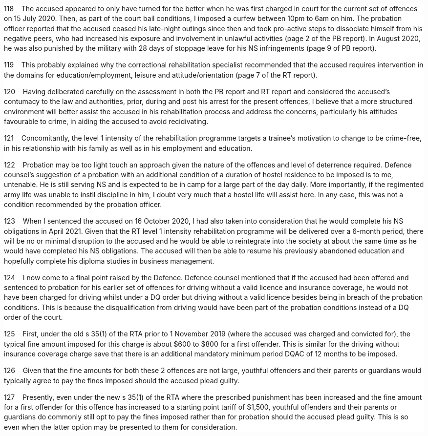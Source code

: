 118    The accused appeared to only have turned for the better when he was first charged in court for the current set of offences on 15 July 2020. Then, as part of the court bail conditions, I imposed a curfew between 10pm to 6am on him. The probation officer reported that the accused ceased his late-night outings since then and took pro-active steps to dissociate himself from his negative peers, who had increased his exposure and involvement in unlawful activities (page 2 of the PB report). In August 2020, he was also punished by the military with 28 days of stoppage leave for his NS infringements (page 9 of PB report).

119    This probably explained why the correctional rehabilitation specialist recommended that the accused requires intervention in the domains for education/employment, leisure and attitude/orientation (page 7 of the RT report).

120    Having deliberated carefully on the assessment in both the PB report and RT report and considered the accused’s contumacy to the law and authorities, prior, during and post his arrest for the present offences, I believe that a more structured environment will better assist the accused in his rehabilitation process and address the concerns, particularly his attitudes favourable to crime, in aiding the accused to avoid recidivating.

121    Concomitantly, the level 1 intensity of the rehabilitation programme targets a trainee’s motivation to change to be crime-free, in his relationship with his family as well as in his employment and education.

122    Probation may be too light touch an approach given the nature of the offences and level of deterrence required. Defence counsel’s suggestion of a probation with an additional condition of a duration of hostel residence to be imposed is to me, untenable. He is still serving NS and is expected to be in camp for a large part of the day daily. More importantly, if the regimented army life was unable to instil discipline in him, I doubt very much that a hostel life will assist here. In any case, this was not a condition recommended by the probation officer.

123    When I sentenced the accused on 16 October 2020, I had also taken into consideration that he would complete his NS obligations in April 2021. Given that the RT level 1 intensity rehabilitation programme will be delivered over a 6-month period, there will be no or minimal disruption to the accused and he would be able to reintegrate into the society at about the same time as he would have completed his NS obligations. The accused will then be able to resume his previously abandoned education and hopefully complete his diploma studies in business management.

124    I now come to a final point raised by the Defence. Defence counsel mentioned that if the accused had been offered and sentenced to probation for his earlier set of offences for driving without a valid licence and insurance coverage, he would not have been charged for driving whilst under a DQ order but driving without a valid licence besides being in breach of the probation conditions. This is because the disqualification from driving would have been part of the probation conditions instead of a DQ order of the court.

125    First, under the old s 35(1) of the RTA prior to 1 November 2019 (where the accused was charged and convicted for), the typical fine amount imposed for this charge is about $600 to $800 for a first offender. This is similar for the driving without insurance coverage charge save that there is an additional mandatory minimum period DQAC of 12 months to be imposed.

126    Given that the fine amounts for both these 2 offences are not large, youthful offenders and their parents or guardians would typically agree to pay the fines imposed should the accused plead guilty.

127    Presently, even under the new s 35(1) of the RTA where the prescribed punishment has been increased and the fine amount for a first offender for this offence has increased to a starting point tariff of $1,500, youthful offenders and their parents or guardians do commonly still opt to pay the fines imposed rather than for probation should the accused plead guilty. This is so even when the latter option may be presented to them for consideration.
